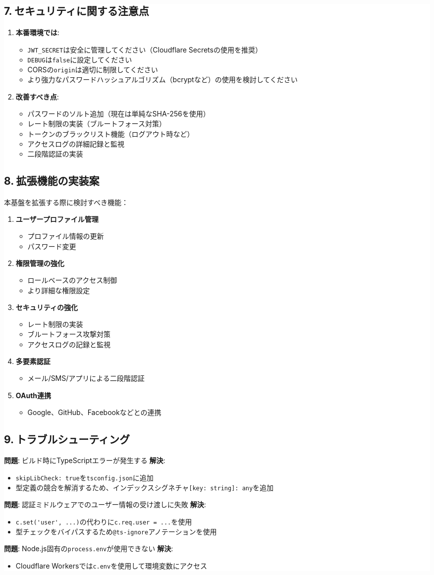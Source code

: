 ## 7. セキュリティに関する注意点

1. **本番環境では**:
   - `JWT_SECRET`は安全に管理してください（Cloudflare Secretsの使用を推奨）
   - `DEBUG`は`false`に設定してください
   - CORSの`origin`は適切に制限してください
   - より強力なパスワードハッシュアルゴリズム（bcryptなど）の使用を検討してください

2. **改善すべき点**:
   - パスワードのソルト追加（現在は単純なSHA-256を使用）
   - レート制限の実装（ブルートフォース対策）
   - トークンのブラックリスト機能（ログアウト時など）
   - アクセスログの詳細記録と監視
   - 二段階認証の実装

## 8. 拡張機能の実装案

本基盤を拡張する際に検討すべき機能：

1. **ユーザープロファイル管理**
   - プロファイル情報の更新
   - パスワード変更

2. **権限管理の強化**
   - ロールベースのアクセス制御
   - より詳細な権限設定

3. **セキュリティの強化**
   - レート制限の実装
   - ブルートフォース攻撃対策
   - アクセスログの記録と監視

4. **多要素認証**
   - メール/SMS/アプリによる二段階認証

5. **OAuth連携**
   - Google、GitHub、Facebookなどとの連携

## 9. トラブルシューティング

**問題**: ビルド時にTypeScriptエラーが発生する
**解決**: 
- `skipLibCheck: true`を`tsconfig.json`に追加
- 型定義の競合を解消するため、インデックスシグネチャ`[key: string]: any`を追加

**問題**: 認証ミドルウェアでのユーザー情報の受け渡しに失敗
**解決**:
- `c.set('user', ...)`の代わりに`c.req.user = ...`を使用
- 型チェックをバイパスするため`@ts-ignore`アノテーションを使用

**問題**: Node.js固有の`process.env`が使用できない
**解決**:
- Cloudflare Workersでは`c.env`を使用して環境変数にアクセス
